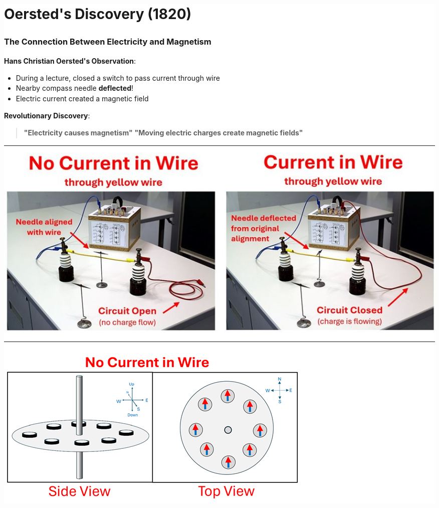 
# Oersted's Discovery (1820)

### The Connection Between Electricity and Magnetism

**Hans Christian Oersted's Observation**:
- During a lecture, closed a switch to pass current through wire
- Nearby compass needle **deflected**!
- Electric current created a magnetic field

**Revolutionary Discovery**:
> **"Electricity causes magnetism"**
> **"Moving electric charges create magnetic fields"**

---

![bg fit](image-10.png)

---

![bg fit](image-11.png)